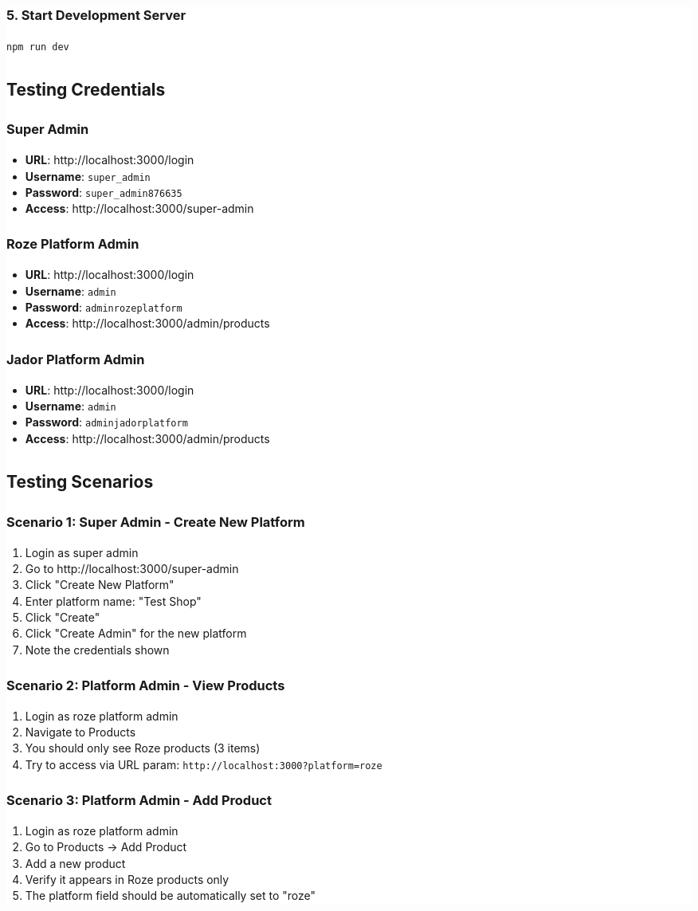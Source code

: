 ### 5. Start Development Server

```bash
npm run dev
```

## Testing Credentials

### Super Admin
- **URL**: http://localhost:3000/login
- **Username**: `super_admin`
- **Password**: `super_admin876635`
- **Access**: http://localhost:3000/super-admin

### Roze Platform Admin
- **URL**: http://localhost:3000/login
- **Username**: `admin`
- **Password**: `adminrozeplatform`
- **Access**: http://localhost:3000/admin/products

### Jador Platform Admin
- **URL**: http://localhost:3000/login
- **Username**: `admin`
- **Password**: `adminjadorplatform`
- **Access**: http://localhost:3000/admin/products

## Testing Scenarios

### Scenario 1: Super Admin - Create New Platform

1. Login as super admin
2. Go to http://localhost:3000/super-admin
3. Click "Create New Platform"
4. Enter platform name: "Test Shop"
5. Click "Create"
6. Click "Create Admin" for the new platform
7. Note the credentials shown

### Scenario 2: Platform Admin - View Products

1. Login as roze platform admin
2. Navigate to Products
3. You should only see Roze products (3 items)
4. Try to access via URL param: `http://localhost:3000?platform=roze`

### Scenario 3: Platform Admin - Add Product

1. Login as roze platform admin
2. Go to Products → Add Product
3. Add a new product
4. Verify it appears in Roze products only
5. The platform field should be automatically set to "roze"
